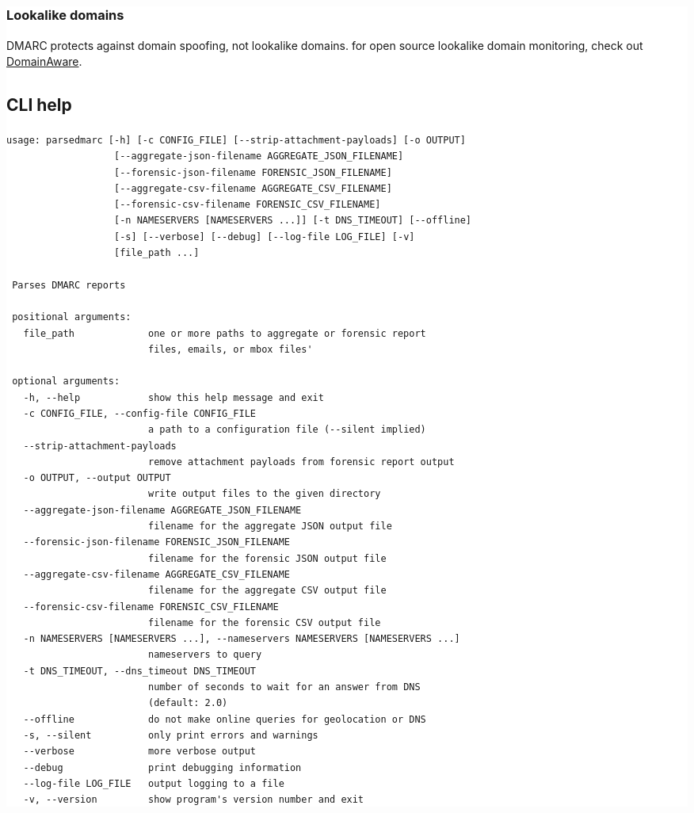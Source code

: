 ### Lookalike domains

DMARC protects against domain spoofing, not lookalike domains. for open source
lookalike domain monitoring, check out [DomainAware](https://github.com/seanthegeek/domainaware).

## CLI help

```text
usage: parsedmarc [-h] [-c CONFIG_FILE] [--strip-attachment-payloads] [-o OUTPUT]
                   [--aggregate-json-filename AGGREGATE_JSON_FILENAME]
                   [--forensic-json-filename FORENSIC_JSON_FILENAME]
                   [--aggregate-csv-filename AGGREGATE_CSV_FILENAME]
                   [--forensic-csv-filename FORENSIC_CSV_FILENAME]
                   [-n NAMESERVERS [NAMESERVERS ...]] [-t DNS_TIMEOUT] [--offline]
                   [-s] [--verbose] [--debug] [--log-file LOG_FILE] [-v]
                   [file_path ...]

 Parses DMARC reports

 positional arguments:
   file_path             one or more paths to aggregate or forensic report
                         files, emails, or mbox files'

 optional arguments:
   -h, --help            show this help message and exit
   -c CONFIG_FILE, --config-file CONFIG_FILE
                         a path to a configuration file (--silent implied)
   --strip-attachment-payloads
                         remove attachment payloads from forensic report output
   -o OUTPUT, --output OUTPUT
                         write output files to the given directory
   --aggregate-json-filename AGGREGATE_JSON_FILENAME
                         filename for the aggregate JSON output file
   --forensic-json-filename FORENSIC_JSON_FILENAME
                         filename for the forensic JSON output file
   --aggregate-csv-filename AGGREGATE_CSV_FILENAME
                         filename for the aggregate CSV output file
   --forensic-csv-filename FORENSIC_CSV_FILENAME
                         filename for the forensic CSV output file
   -n NAMESERVERS [NAMESERVERS ...], --nameservers NAMESERVERS [NAMESERVERS ...]
                         nameservers to query
   -t DNS_TIMEOUT, --dns_timeout DNS_TIMEOUT
                         number of seconds to wait for an answer from DNS
                         (default: 2.0)
   --offline             do not make online queries for geolocation or DNS
   -s, --silent          only print errors and warnings
   --verbose             more verbose output
   --debug               print debugging information
   --log-file LOG_FILE   output logging to a file
   -v, --version         show program's version number and exit
```


[cloudflare's public resolvers]: https://1.1.1.1/
[contributors]: https://github.com/domainaware/parsedmarc/graphs/contributors
[creative commons attribution 4.0 international license]: https://creativecommons.org/licenses/by/4.0/
[demystifying dmarc]: https://seanthegeek.net/459/demystifying-dmarc/
[elasticsearch]: https://www.elastic.co/guide/en/elasticsearch/reference/current/rpm.html
[export.ndjson]: https://raw.githubusercontent.com/domainaware/parsedmarc/master/kibana/export.ndjson
[geoipupdate]: https://github.com/maxmind/geoipupdate
[geoipupdate releases page on github]: https://github.com/maxmind/geoipupdate/releases
[http event collector (hec)]: http://docs.splunk.com/Documentation/Splunk/latest/Data/AboutHEC
[ip to country lite database]: https://db-ip.com/db/download/ip-to-country-lite
[issues]: https://github.com/domainaware/parsedmarc/issues
[joe nelson]: https://begriffs.com/posts/2018-09-18-dmarc-mailing-list.html
[kibana]: https://www.elastic.co/guide/en/kibana/current/rpm.html
[license keys]: https://www.maxmind.com/en/accounts/current/license-key
[listserv 16.0-2017a]: https://www.lsoft.com/news/dmarc-issue1-2018.asp
[maxmind geoipupdate page]: https://dev.maxmind.com/geoip/geoipupdate/
[maxmind geolite2 country database]: https://dev.maxmind.com/geoip/geolite2-free-geolocation-data
[modern auth/multi-factor authentication]: http://davmail.sourceforge.net/faq.html
[pypy3]: https://www.pypy.org/download.html
[readonlyrest]: https://readonlyrest.com/
[registering for a free geolite2 account]: https://www.maxmind.com/en/geolite2/signup
[rfc 2369]: https://tools.ietf.org/html/rfc2369
[rfc 2919]: https://tools.ietf.org/html/rfc2919
[to comply with various privacy regulations]: https://blog.maxmind.com/2019/12/18/significant-changes-to-accessing-and-using-geolite2-databases/
[url encoded]: https://en.wikipedia.org/wiki/Percent-encoding#Percent-encoding_reserved_characters
[x-pack]: https://www.elastic.co/products/x-pack
[xml files]: https://github.com/domainaware/parsedmarc/tree/master/splunk
